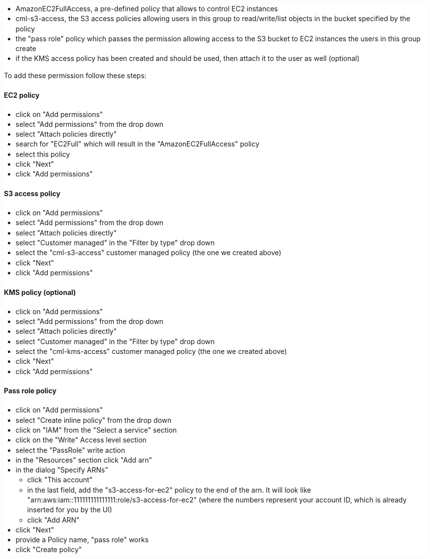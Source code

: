- AmazonEC2FullAccess, a pre-defined policy that allows to control EC2 instances
- cml-s3-access, the S3 access policies allowing users in this group to
  read/write/list objects in the bucket specified by the policy
- the "pass role" policy which passes the permission allowing access to the S3
  bucket to EC2 instances the users in this group create
- if the KMS access policy has been created and should be used, then attach it
  to the user as well (optional)

To add these permission follow these steps:

#### EC2 policy

- click on "Add permissions"
- select "Add permissions" from the drop down
- select "Attach policies directly"
- search for "EC2Full" which will result in the "AmazonEC2FullAccess" policy
- select this policy
- click "Next"
- click "Add permissions"

#### S3 access policy

- click on "Add permissions"
- select "Add permissions" from the drop down
- select "Attach policies directly"
- select "Customer managed" in the "Filter by type" drop down
- select the "cml-s3-access" customer managed policy (the one we created above)
- click "Next"
- click "Add permissions"

#### KMS policy (optional)

- click on "Add permissions"
- select "Add permissions" from the drop down
- select "Attach policies directly"
- select "Customer managed" in the "Filter by type" drop down
- select the "cml-kms-access" customer managed policy (the one we created above)
- click "Next"
- click "Add permissions"

#### Pass role policy

- click on "Add permissions"
- select "Create inline policy" from the drop down
- click on "IAM" from the "Select a service" section
- click on the "Write" Access level section
- select the "PassRole" write action
- in the "Resources" section click "Add arn"
- in the dialog "Specify ARNs"
  - click "This account"
  - in the last field, add the "s3-access-for-ec2" policy to the end of the arn.
    It will look like "arn:aws:iam::111111111111111:role/s3-access-for-ec2" (where
    the numbers represent your account ID, which is already inserted for you by
    the UI)
  - click "Add ARN"
- click "Next"
- provide a Policy name, "pass role" works
- click "Create policy"
